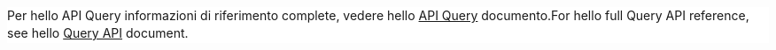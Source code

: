<span data-ttu-id="77ceb-117">Per hello API Query informazioni di riferimento complete, vedere hello [API Query](/rest/api/time-series-insights/time-series-insights-reference-queryapi) documento.</span><span class="sxs-lookup"><span data-stu-id="77ceb-117">For hello full Query API reference, see hello [Query API](/rest/api/time-series-insights/time-series-insights-reference-queryapi) document.</span></span>

